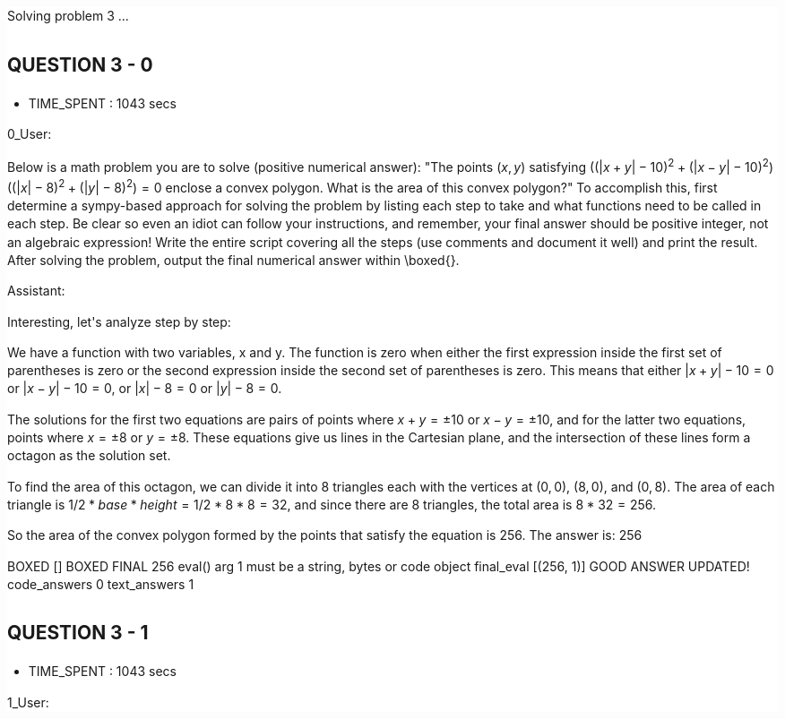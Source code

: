 Solving problem 3 ...



## QUESTION 3 - 0 
- TIME_SPENT : 1043 secs

0_User:

Below is a math problem you are to solve (positive numerical answer):
"The points $\left(x, y\right)$ satisfying $((\vert x + y \vert - 10)^2 + ( \vert x - y \vert - 10)^2)((\vert x \vert - 8)^2 + ( \vert y \vert - 8)^2) = 0$ enclose a convex polygon. What is the area of this convex polygon?"
To accomplish this, first determine a sympy-based approach for solving the problem by listing each step to take and what functions need to be called in each step. Be clear so even an idiot can follow your instructions, and remember, your final answer should be positive integer, not an algebraic expression!
Write the entire script covering all the steps (use comments and document it well) and print the result. After solving the problem, output the final numerical answer within \boxed{}.

Assistant: 

Interesting, let's analyze step by step:



We have a function with two variables, x and y. The function is zero when either the first expression inside the first set of parentheses is zero or the second expression inside the second set of parentheses is zero. This means that either $\vert x + y \vert - 10 = 0$ or $\vert x - y \vert - 10 = 0$, or $\vert x \vert - 8 = 0$ or $\vert y \vert - 8 = 0$.

The solutions for the first two equations are pairs of points where $x + y = \pm 10$ or $x - y = \pm 10$, and for the latter two equations, points where $x = \pm 8$ or $y = \pm 8$. These equations give us lines in the Cartesian plane, and the intersection of these lines form a octagon as the solution set.

To find the area of this octagon, we can divide it into 8 triangles each with the vertices at $(0,0)$, $(8,0)$, and $(0,8)$. The area of each triangle is $1/2 * base * height = 1/2 * 8 * 8 = 32$, and since there are 8 triangles, the total area is $8 * 32 = 256$.

So the area of the convex polygon formed by the points that satisfy the equation is 256. The answer is: $256$

BOXED []
BOXED FINAL 256
eval() arg 1 must be a string, bytes or code object final_eval
[(256, 1)]
GOOD ANSWER UPDATED!
code_answers 0 text_answers 1



## QUESTION 3 - 1 
- TIME_SPENT : 1043 secs

1_User:

